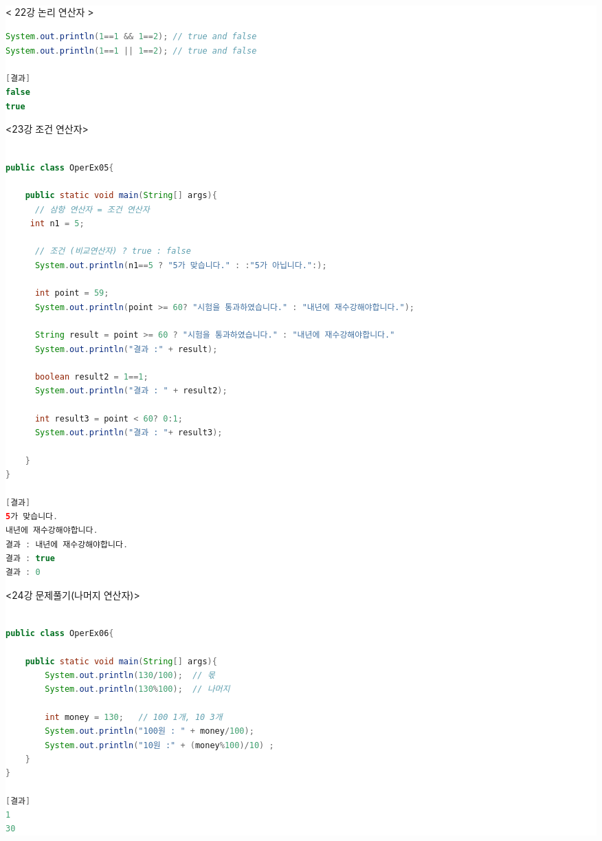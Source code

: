 < 22강 논리 연산자 >

```java
System.out.println(1==1 && 1==2); // true and false
System.out.println(1==1 || 1==2); // true and false

[결과]
false
true
```

<23강 조건 연산자>

```java

public class OperEx05{

    public static void main(String[] args){
      // 삼항 연산자 = 조건 연산자 
     int n1 = 5;

      // 조건 (비교연산자) ? true : false
      System.out.println(n1==5 ? "5가 맞습니다." : :"5가 아닙니다.":);

      int point = 59;
      System.out.println(point >= 60? "시험을 통과하였습니다." : "내년에 재수강해야합니다.");

      String result = point >= 60 ? "시험을 통과하였습니다." : "내년에 재수강해야합니다."
      System.out.println("결과 :" + result);

      boolean result2 = 1==1;
      System.out.println("결과 : " + result2);

      int result3 = point < 60? 0:1;
      System.out.println("결과 : "+ result3);

    }
}

[결과]
5가 맞습니다.
내년에 재수강해야합니다.
결과 : 내년에 재수강해야합니다.
결과 : true
결과 : 0

```

<24강 문제풀기(나머지 연산자)>

```java

public class OperEx06{

    public static void main(String[] args){
        System.out.println(130/100);  // 몫
        System.out.println(130%100);  // 나머지

        int money = 130;   // 100 1개, 10 3개
        System.out.println("100원 : " + money/100);
        System.out.println("10원 :" + (money%100)/10) ;
    }
}

[결과]
1
30
```